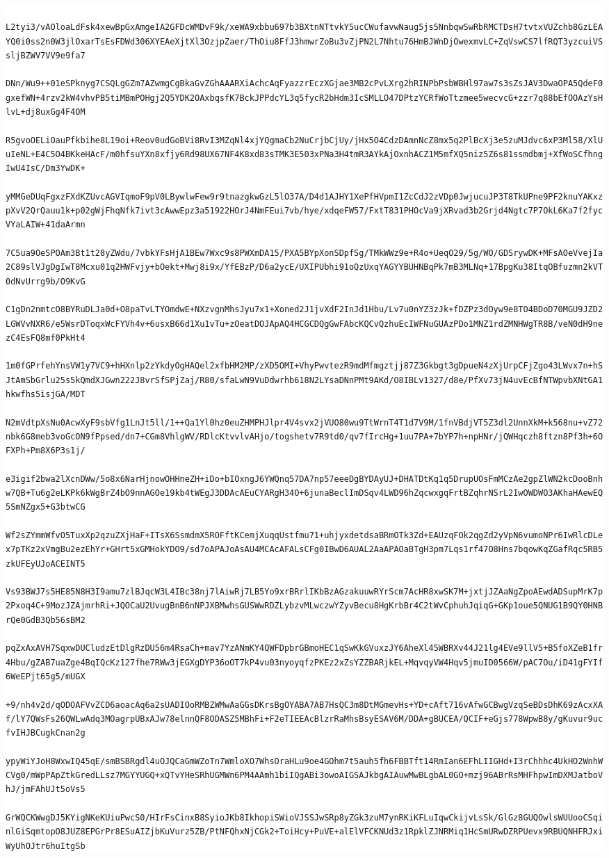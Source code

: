 ```compressed-json

L2tyi3/vAOloaLdFsk4xewBpGxAmgeIA2GFDcWMDvF9k/xeWA9xbbu697b3BXtnNTtvkY5ucCWufavwNaug5js5NnbqwSwRbRMCTDsH7tvtxVUZchb8GzLEAYQ0i0ss2n0W3jlOxarTsEsFDWd306XYEAeXjtXl3OzjpZaer/ThOiu8FfJ3hmwrZoBu3vZjPN2L7Nhtu76HmBJWnDjOwexmvLC+ZqVswCS7lfRQT3yzcuiVSsljBZWV7VV9e9fa7

DNn/Wu9++01eSPknyg7CSQLgGZm7AZwmgCgBkaGvZGhAAARXiAchcAqFyazzrEczXGjae3MB2cPvLXrg2hRINPbPsbWBHl97aw7s3sZsJAV3DwaOPA5QdeF0gxefWN+4rzv2kW4vhvPB5tiMBmPOHgj2Q5YDK2OAxbqsfK7BckJPPdcYL3q5fycR2bHdm3IcSMLLO47DPtzYCRfWoTtzmee5wecvcG+zzr7q88bEfOOAzYsHlvL+dj8uxGg4F4OM

R5gvoOELiOauPfkbihe8L19oi+Reov0udGoBVi8RvI3MZqNl4xjYQgmaCb2NuCrjbCjUy/jHx5O4CdzDAmnNcZ8mx5q2PlBcXj3e5zuMJdvc6xP3Ml58/XlUuIeNL+E4C5O4BKkeHAcF/m0hfsuYXn8xfjy6Rd98UX67NF4K8xd83sTMK3E503xPNa3H4tmR3AYkAjOxnhACZ1M5mfXQ5niz5Z6s81ssmdbmj+XfWoSCfhngIwU4IsC/Dm3YwDK+

yMMGeDUqFgxzFXdKZUvcAGVIqmoF9pV0LBywlwFew9r9tnazgkwGzL5lO37A/D4d1AJHY1XePfHVpmI1ZcCdJ2zVDp0JwjucuJP3T8TkUPne9PF2knuYAKxzpXvV2QrQauu1k+p02gWjFhqNfk7ivt3cAwwEpz3a51922HOrJ4NmFEui7vb/hye/xdqeFW57/FxtT831PHOcVa9jXRvad3b2Grjd4Ngtc7P7OkL6Ka7f2fycVYaLAIW+41daArmn

7C5ua9OeSPOAm3Bt1t28yZWdu/7vbkYFsHjA1BEw7Wxc9s8PWXmDA15/PXA5BYpXonSDpfSg/TMkWWz9e+R4o+UeqO29/5g/WO/GDSrywDK+MFsAOeVvejIa2C89slVJgDgIwT8Mcxu01q2HWFvjy+bOekt+Mwj8i9x/YfEBzP/D6a2ycE/UXIPUbhi91oQzUxqYAGYYBUHNBqPk7mB3MLNq+17BpgKu38ItqOBfuzmn2kVT0dNvUrrg9b/O9KvG

C1gDn2nmtcO8BYRuDLJa0d+O8paTvLTYOmdwE+NXzvgnMhsJyu7x1+Xoned2J1jvXdF2InJd1Hbu/Lv7u0nYZ3zJk+fDZPz3dOyw9e8TO4BDoD70MGU9JZD2LGWVvNXR6/e5WsrDToqxWcFYVh4v+6usxB66d1Xu1vTu+zOeatDOJApAQ4HCGCDQgGwFAbcKQCvQzhuEcIWFNuGUAzPDo1MNZ1rdZMNHWgTR8B/veN0dH9nezC4EsFQ8mf0PkHt4

1m0fGPrfehYnsVW1y7VC9+hHXnlp2zYkdyOgHAQel2xfbHM2MP/zXD5OMI+VhyPwvtezR9mdMfmgztjj87Z3Gkbgt3gDpueN4zXjUrpCFjZgo43LWvx7n+hSJtAmSbGrlu25s5kQmdXJGwn222J8vrSfSPjZaj/R80/sfaLwN9VuDdwrhb618N2LYsaDNnPMt9AKd/O8IBLv1327/d8e/PfXv73jN4uvEcBfNTWpvbXNtGA1hkwfhs5isjGA/MDT

N2mVdtpXsNu0AcwXyF9sbVfg1LnJt5ll/1++Qa1Yl0hz0euZHMPHJlpr4V4svx2jVUO80wu9TtWrnT4T1d7V9M/1fnVBdjVT5Z3dl2UnnXkM+k568nu+vZ72nbk6G8meb3voGcON9fPpsed/dn7+CGm8VhlgWV/RDlcKtvvlvAHjo/togshetv7R9td0/qv7fIrcHg+1uu7PA+7bYP7h+npHNr/jQWHqczh8ftzn8Pf3h+6OFXPh+Pm8X6P3s1j/

e3igif2bwa2lXcnDWw/5o8x6NarHjnowOHHneZH+iDo+bIOxngJ6YWQnq57DA7np57eeeDgBYDAyUJ+DHATDtKq1q5DrupUOsFmMCzAe2gpZlWN2kcDooBnhw7QB+Tu6g2eLKPk6kWgBrZ4bO9nnAGOe19kb4tWEgJ3DDAcAEuCYARgH34O+6junaBeclImDSqv4LWD96hZqcwxgqFrtBZqhrNSrL2IwOWDWO3AKhaHAewEQ5SmNZgx5+G3btwCG

Wf2sZYmmWfvO5TuxXp2qzuZXjHaF+ITsX6SsmdmX5ROFftKCemjXuqqUstfmu71+uhjyxdetdsaBRmOTk3Zd+EAUzqFOk2qgZd2yVpN6vumoNPr6IwRlcDLex7pTKz2xVmgBu2ezEhYr+GHrt5xGMHokYDO9/sd7oAPAJoAsAU4MCAcAFALsCFg0IBwD6AUAL2AaAPAOaBTgH3pm7Lqs1rf47O8Hns7bqowKqZGafRqc5RB5zkUFEyUJoACEINT5

Vs93BWJ7s5HE85N8H3I9amu7zlBJqcW3L4IBc38nj7lAiwRj7LB5Yo9xrBRrlIKbBzAGzakuuwRYrScm7AcHR8xwSK7M+jxtjJZAaNgZpoAEwdADSupMrK7p2Pxoq4C+9MozJZAjmrhRi+JQOCaU2UvugBnB6nNPJXBMwhsGUSWwRDZLybzvMLwczwYZyvBecu8HgKrbBr4C2tWvCphuhJqiqG+GKp1oue5QNUG1B9QY0HNBrQe0GdB3Qb56sBM2

pqZxAxAVH7SqxwDUCludzEtDlgRzDU56m4RsaCh+mav7YzANmKY4QWFDpbrGBmoHEC1qSwKkGVuxzJY6AheXl45WBRXv44J21lg4EVe9llV5+B5foXZeB1fr4Hbu/gZAB7uaZge4BqIQcKz127fhe7RWw3jEGXgDYP36oOT7kP4vu03nyoyqfzPKEz2xZsYZZBARjkEL+MqvqyVW4Hqv5jmuID0566W/pAC7Ou/iD41gFYIf6WeEPjt65g5/mUGX

+9/nh4v2d/qODOAFVvZCD6aoacAq6a2sUADIOoRMBZWMwAaGGsDKrsBgOYABA7AB7HsQC3m8DtMGmevHs+YD+cAft716vAfwGCBwgVzqSeBDsDhK69zAcxXAf/lY7QWsFs26QWLwAdq3MOagrpUBxAJw78elnnQF8ODASZ5MBhFi+F2eTIEEAcBlzrRaMhsBsyESAV6M/DDA+gBUCEA/QCIF+eGjs778WpwB8y/gKuvur9ucfvIHJBCugkCnan2g

ypyWiYJoH8WxwIQ45qE/smBSBRgdl4uOJQCaGmWZoTn7WmloXO7WhsOraHLu9oe4GOhm7t5auh5fh6FBBTft14RmIan6EFhLIIGHd+I3rChhhc4UkHO2WnhWCVg0/mWpPApZtkGredLLsz7MGYYUGQ+xQTvYHeSRhUGMWn6PM4AAmh1biIQgABi3owoAIGSAJkbgAIAuwMwBLgbAL0GO+mzj96ABrRsMHFhpwImDXMJatboVhJ/jmFAhUJt5oVs5

GrWQCKWwgDJ5KYigNKeKUiuPwcS0/HIrFsCinxB8SyioJKb8IkhopiSWioVJSSJwSRp8yZGk3zuM7ynRKiKFLuIqwCkijvLsSk/GlGz8GUQOwlsWUUooCSqinlGiSqmtopO8JUZ8EPGrPr8ESuAIZjbKuVurz5ZB/PtNFQhxNjCGk2+ToiHcy+PuVE+alElVFCKNUd3z1RpklZJNRMiq1HcSmURwDZRPUevx9RBUQNHFRJxiWyUhOJtr6huItgSb

```